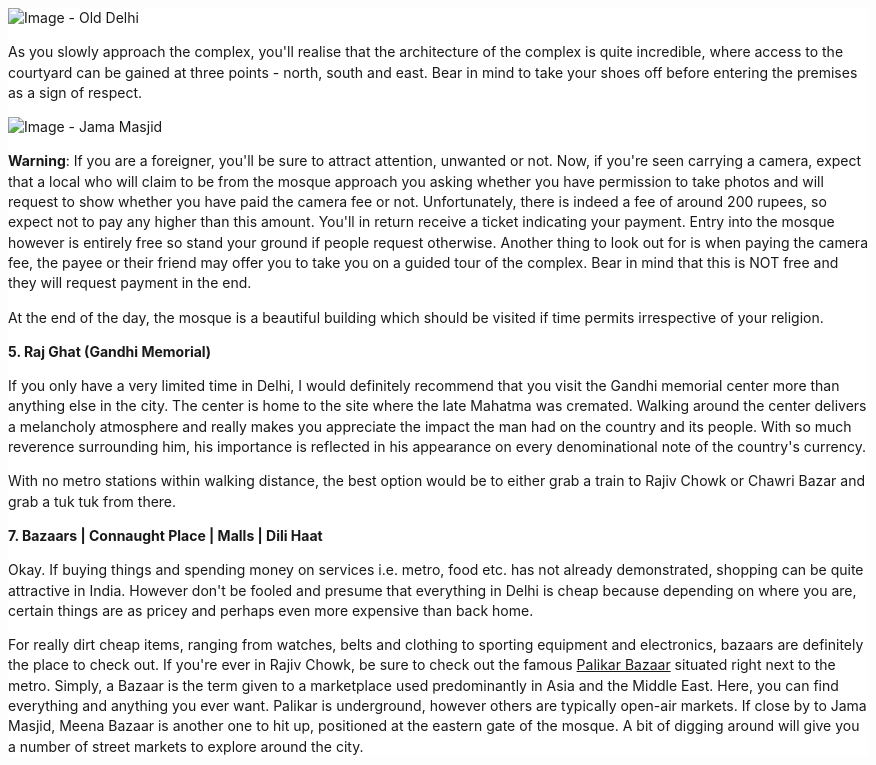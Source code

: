 ![Image - Old Delhi](https://jnbblog.files.wordpress.com/2014/04/20140116_164535.jpg "Old Delhi")

As you slowly approach the complex, you'll realise that the architecture of the complex is quite incredible, where access to the courtyard can be gained at three points - north, south and east. Bear in mind to take your shoes off before entering the premises as a sign of respect.

![Image - Jama Masjid](https://jnbblog.files.wordpress.com/2014/04/mg_9732.jpg "Delhi - Jama Masjid")

**Warning**: If you are a foreigner, you'll be sure to attract attention, unwanted or not. Now, if you're seen carrying a camera, expect that a local who will claim to be from the mosque approach you asking whether you have permission to take photos and will request to show whether you have paid the camera fee or not. Unfortunately, there is indeed a fee of around 200 rupees, so expect not to pay any higher than this amount. You'll in return receive a ticket indicating your payment. Entry into the mosque however is entirely free so stand your ground if people request otherwise. Another thing to look out for is when paying the camera fee, the payee or their friend may offer you to take you on a guided tour of the complex. Bear in mind that this is NOT free and they will request payment in the end.

At the end of the day, the mosque is a beautiful building which should be visited if time permits irrespective of your religion.

**5. Raj Ghat (Gandhi Memorial)**

If you only have a very limited time in Delhi, I would definitely recommend that you visit the Gandhi memorial center more than anything else in the city. The center is home to the site where the late Mahatma was cremated. Walking around the center delivers a melancholy atmosphere and really makes you appreciate the impact the man had on the country and its people. With so much reverence surrounding him, his importance is reflected in his appearance on every denominational note of the country's currency.

<iframe src="https://www.google.com/maps/embed?pb=!1m29!1m12!1m3!1d28012.559302435977!2d77.22839775000001!3d28.64264955!2m3!1f0!2f0!3f0!3m2!1i1024!2i768!4f13.1!4m14!1i0!3e6!4m5!1s0x390cfd37ebbdf4af%3A0x2be7eefccedf4b84!2sRajiv+Chowk+Metro+Station+Gate+No.+1%2C+Rajiv+Chowk%2C+Connaught+Place%2C+New+Delhi%2C+Delhi%2C+India!3m2!1d28.633771!2d77.218791!4m5!1s0x390cfce26ec085ef%3A0x441e32f4fa5002fb!2sRed+Fort%2C+Netaji+Subhash+Marg%2C+Chandni+Chowk%2C+New+Delhi%2C+Delhi+110006%2C+India!3m2!1d28.656159!2d77.24101999999999!5e0!3m2!1sen!2sus!4v1428796988218" width="600" height="450" frameborder="0" style="border:0"></iframe>

With no metro stations within walking distance, the best option would be to either grab a train to Rajiv Chowk or Chawri Bazar and grab a tuk tuk from there.

**7. Bazaars | Connaught Place | Malls | Dili Haat**

Okay. If buying things and spending money on services i.e. metro, food etc. has not already demonstrated, shopping can be quite attractive in India. However don't be fooled and presume that everything in Delhi is cheap because depending on where you are, certain things are as pricey and perhaps even more expensive than back home.

For really dirt cheap items, ranging from watches, belts and clothing to sporting equipment and electronics, bazaars are definitely the place to check out. If you're ever in Rajiv Chowk, be sure to check out the famous [Palikar Bazaar](http://en.wikipedia.org/wiki/Palika_Bazaar) situated right next to the metro. Simply, a Bazaar is the term given to a marketplace used predominantly in Asia and the Middle East. Here, you can find everything and anything you ever want. Palikar is underground, however others are typically open-air markets. If close by to Jama Masjid, Meena Bazaar is another one to hit up, positioned at the eastern gate of the mosque. A bit of digging around will give you a number of street markets to explore around the city.
